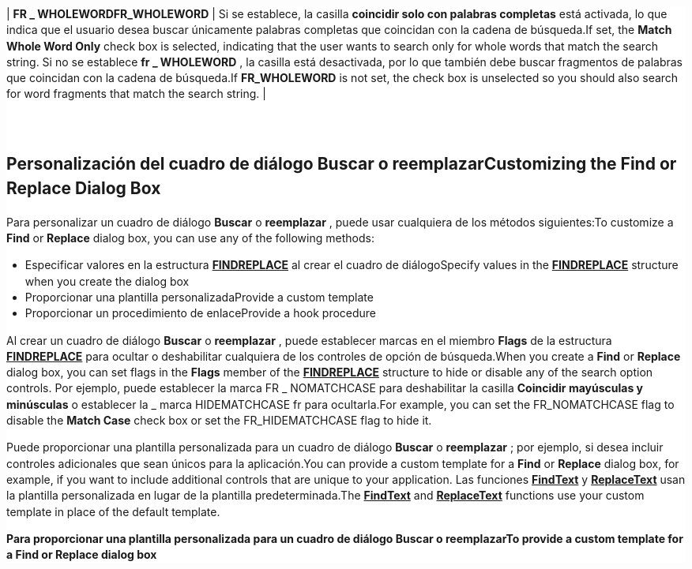 | <span data-ttu-id="73feb-166">**FR \_ WHOLEWORD**</span><span class="sxs-lookup"><span data-stu-id="73feb-166">**FR\_WHOLEWORD**</span></span> | <span data-ttu-id="73feb-167">Si se establece, la casilla **coincidir solo con palabras completas** está activada, lo que indica que el usuario desea buscar únicamente palabras completas que coincidan con la cadena de búsqueda.</span><span class="sxs-lookup"><span data-stu-id="73feb-167">If set, the **Match Whole Word Only** check box is selected, indicating that the user wants to search only for whole words that match the search string.</span></span> <span data-ttu-id="73feb-168">Si no se establece **fr \_ WHOLEWORD** , la casilla está desactivada, por lo que también debe buscar fragmentos de palabras que coincidan con la cadena de búsqueda.</span><span class="sxs-lookup"><span data-stu-id="73feb-168">If **FR\_WHOLEWORD** is not set, the check box is unselected so you should also search for word fragments that match the search string.</span></span> |



 

## <a name="customizing-the-find-or-replace-dialog-box"></a><span data-ttu-id="73feb-169">Personalización del cuadro de diálogo Buscar o reemplazar</span><span class="sxs-lookup"><span data-stu-id="73feb-169">Customizing the Find or Replace Dialog Box</span></span>

<span data-ttu-id="73feb-170">Para personalizar un cuadro de diálogo **Buscar** o **reemplazar** , puede usar cualquiera de los métodos siguientes:</span><span class="sxs-lookup"><span data-stu-id="73feb-170">To customize a **Find** or **Replace** dialog box, you can use any of the following methods:</span></span>

-   <span data-ttu-id="73feb-171">Especificar valores en la estructura [**FINDREPLACE**](/windows/win32/api/commdlg/ns-commdlg-findreplacea) al crear el cuadro de diálogo</span><span class="sxs-lookup"><span data-stu-id="73feb-171">Specify values in the [**FINDREPLACE**](/windows/win32/api/commdlg/ns-commdlg-findreplacea) structure when you create the dialog box</span></span>
-   <span data-ttu-id="73feb-172">Proporcionar una plantilla personalizada</span><span class="sxs-lookup"><span data-stu-id="73feb-172">Provide a custom template</span></span>
-   <span data-ttu-id="73feb-173">Proporcionar un procedimiento de enlace</span><span class="sxs-lookup"><span data-stu-id="73feb-173">Provide a hook procedure</span></span>

<span data-ttu-id="73feb-174">Al crear un cuadro de diálogo **Buscar** o **reemplazar** , puede establecer marcas en el miembro **Flags** de la estructura [**FINDREPLACE**](/windows/win32/api/commdlg/ns-commdlg-findreplacea) para ocultar o deshabilitar cualquiera de los controles de opción de búsqueda.</span><span class="sxs-lookup"><span data-stu-id="73feb-174">When you create a **Find** or **Replace** dialog box, you can set flags in the **Flags** member of the [**FINDREPLACE**](/windows/win32/api/commdlg/ns-commdlg-findreplacea) structure to hide or disable any of the search option controls.</span></span> <span data-ttu-id="73feb-175">Por ejemplo, puede establecer la marca FR \_ NOMATCHCASE para deshabilitar la casilla **Coincidir mayúsculas y minúsculas** o establecer la \_ marca HIDEMATCHCASE fr para ocultarla.</span><span class="sxs-lookup"><span data-stu-id="73feb-175">For example, you can set the FR\_NOMATCHCASE flag to disable the **Match Case** check box or set the FR\_HIDEMATCHCASE flag to hide it.</span></span>

<span data-ttu-id="73feb-176">Puede proporcionar una plantilla personalizada para un cuadro de diálogo **Buscar** o **reemplazar** ; por ejemplo, si desea incluir controles adicionales que sean únicos para la aplicación.</span><span class="sxs-lookup"><span data-stu-id="73feb-176">You can provide a custom template for a **Find** or **Replace** dialog box, for example, if you want to include additional controls that are unique to your application.</span></span> <span data-ttu-id="73feb-177">Las funciones [**FindText**](/windows/desktop/api/Commdlg/nf-commdlg-findtexta) y [**ReplaceText**](/windows/desktop/api/Commdlg/nf-commdlg-replacetexta) usan la plantilla personalizada en lugar de la plantilla predeterminada.</span><span class="sxs-lookup"><span data-stu-id="73feb-177">The [**FindText**](/windows/desktop/api/Commdlg/nf-commdlg-findtexta) and [**ReplaceText**](/windows/desktop/api/Commdlg/nf-commdlg-replacetexta) functions use your custom template in place of the default template.</span></span>

<span data-ttu-id="73feb-178">**Para proporcionar una plantilla personalizada para un cuadro de diálogo Buscar o reemplazar**</span><span class="sxs-lookup"><span data-stu-id="73feb-178">**To provide a custom template for a Find or Replace dialog box**</span></span>
